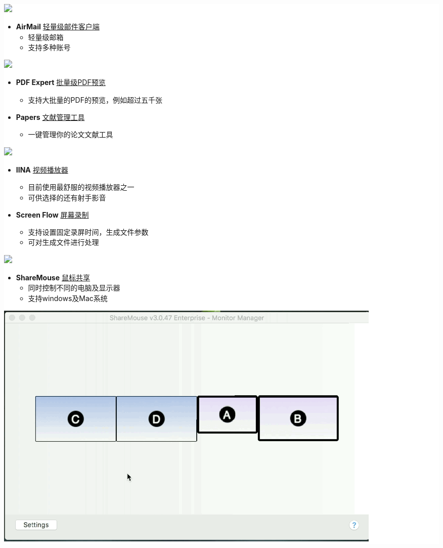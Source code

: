 ![](./GIF/daily/OCRKit.gif)

* **AirMail** [轻量级邮件客户端](./Daily/emailManager/AirMail.md)
	* 轻量级邮箱
	* 支持多种账号

![](./GIF/daily/AirMail.gif)

* **PDF Expert** [批量级PDF预览](./Daily/pdfManager/pdfExpert.md)  
	* 支持大批量的PDF的预览，例如超过五千张

* **Papers** [文献管理工具](./Daily/papersManager/Papers.md)
	* 一键管理你的论文文献工具

![](./GIF/daily/Papers.gif)

* **IINA** [视频播放器](./Daily/videoPlayerManager/IINA.md)
	*  目前使用最舒服的视频播放器之一
	*  可供选择的还有射手影音

* **Screen Flow** [屏幕录制](./Daily/screenManager/ScreenFlow.md)
	* 支持设置固定录屏时间，生成文件参数
	* 可对生成文件进行处理

![](./GIF/daily/ScreenFlow.gif)

* **ShareMouse** [鼠标共享](./Daily/mouseManager/sharemouse.md)
	* 同时控制不同的电脑及显示器
	* 支持windows及Mac系统

![](./GIF/daily/sharemouse.gif)
